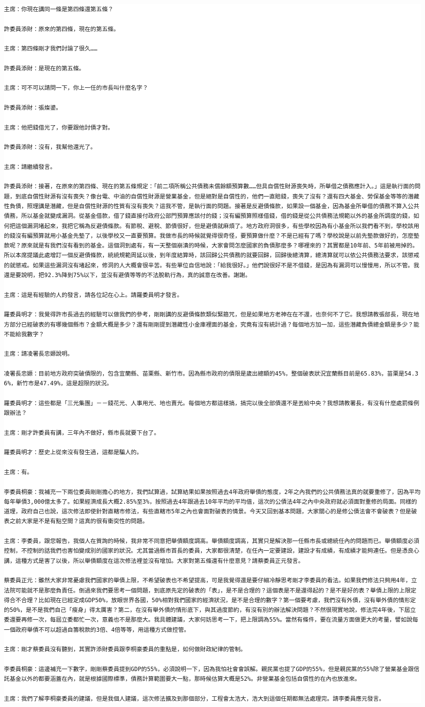     主席：你現在講同一條是第四條還第五條？

    許委員添財：原來的第四條，現在的第五條。

    主席：第四條剛才我們討論了很久……

    許委員添財：是現在的第五條。

    主席：可不可以請問一下，你上一任的市長叫什麼名字？

    許委員添財：張燦鍙。

    主席：他把錢借光了，你要跟他討債才對。

    許委員添財：沒有，我幫他還光了。

    主席：請繼續發言。

    許委員添財：接著，在原來的第四條、現在的第五條規定：「前二項所稱公共債務未償餘額預算數……但具自償性財源喪失時，所舉借之債務應計入。」這是執行面的問題，到底自償性財源有沒有喪失？像台電、中油的自償性財源是營業基金，但是絕對是自償性的，他們一直賠錢，喪失了沒有？還有四大基金、勞保基金等等的潛藏性負債，照理講是潛藏，但是自償性財源的性質有沒有喪失？這我不管，是執行面的問題。接著是反避債條款，如果設一個基金，因為基金所舉借的債務不算入公共債務，所以基金就變成漏洞。從基金借款，借了錢直接付政府公部門預算應該付的錢；沒有編預算照樣借錢，借的錢是從公共債務法規範以外的基金所調度的錢，如何把這個漏洞堵起來，我把它稱為反避債條款。有節稅、避稅、節債很好，但是避債就麻煩了。地方政府洞很多，有些學校因為有小基金所以我們看不到，學校該用的錢沒有編預算就用小基金先墊了，以後學校又一直要預算。我做市長的時候就覺得很奇怪，要預算做什麼？不是已經有了嗎？學校說是以前先墊款做好的，怎麼墊款呢？原來就是有我們沒有看到的基金。這個洞到處有，有一天整個崩潰的時候，大家會問怎麼國家的負債那麼多？哪裡來的？其實都是10年前、5年前被用掉的。所以本席提議此處增訂一個反避債條款，統統規範周延以後，到年度結算時，該回歸公共債務的就要回歸，回歸後總清算，總清算就可以依公共債務法要求，該懲戒的就懲戒。如果這些漏洞沒有堵起來，修洞的人大概會很辛苦。有些單位自信地說：「給我很好。」他們說很好不是不借錢，是因為有漏洞可以慢慢用，所以不管。我還是要說明，把92.3%降到75%以下，並沒有避債等等的不法脫軌行為，真的誠意在改善。謝謝。

    主席：這是有經驗的人的發言，請各位記在心上。請羅委員明才發言。

    羅委員明才：我覺得許市長過去的經驗可以做我們的參考，剛剛講的反避債條款類似緊箍咒，但是如果地方老神在在不還，也奈何不了它。我想請教張部長，現在地方部分已經破表的有哪幾個縣市？金額大概是多少？還有剛剛提到潛藏性小金庫裡面的基金，究竟有沒有統計過？每個地方加一加，這些潛藏負債總金額是多少？能不能給我數字？

    主席：請凌署長忠嫄說明。

    凌署長忠嫄：目前地方政府突破債限的，包含宜蘭縣、苗栗縣、新竹市。因為縣市政府的債限是歲出總額的45%，整個破表狀況宜蘭縣目前是65.83%，苗栗是54.36%，新竹市是47.49%，這是超限的狀況。

    羅委員明才：這些都是「三光集團」－－錢花光、人事用光、地也賣光。每個地方都這樣搞，搞完以後全部債還不是丟給中央？我想請教署長，有沒有什麼處罰條例跟辦法？

    主席：剛才許委員有講，三年內不做好，縣市長就要下台了。

    羅委員明才：歷史上從來沒有發生過，這都是騙人的。

    主席：有。

    李委員桐豪：我補充一下兩位委員剛剛擔心的地方，我們試算過，試算結果如果按照過去4年政府舉債的態度，2年之內我們的公共債務法真的就要重修了，因為平均每年舉債3,000億太多了。如果經濟成長大概2.85%至3%，按照過去4年跟過去10年平均的平均值，這次的公債法4年之內中央政府就必須面對重修的局面。同樣的道理，政府自己也說，這次修法即使針對直轄市修法，有些直轄市5年之內也會面對破表的情景。今天又回到基本問題，大家關心的是修公債法會不會破表？但是破表之前大家是不是有點空間？這真的很有衝突性的問題。

    主席：李委員，跟您報告，我個人在質詢的時候，我非常不同意把舉債額度調高。舉債額度調高，其實只是解決那一任縣市長或總統任內的問題而已。舉債額度必須控制，不控制的話我們也害怕變成別的國家的狀況。尤其當過縣市首長的委員，大家都很清楚，在任內一定要建設，建設才有成績，有成績才能夠連任。但是憑良心講，這種方式是害了以後，所以舉債額度在這次修法裡並沒有增加。大家對第五條還有什麼意見？請蔡委員正元發言。

    蔡委員正元：雖然大家非常憂慮我們國家的舉債上限，不希望破表也不希望提高，可是我覺得還是要仔細冷靜思考剛才李委員的看法。如果我們修法只夠用4年，立法院可能就不是那麼負責任。倒過來我們要思考一個問題，到底原先定的破表的「表」，是不是合理的？這個表是不是還得起的？是不是好的表？舉債上限的上限定得合不合理？比如現在已經定成GDP50%，放眼世界各國，50%相對我們國家的經濟狀況，是不是合理的數字？第一個要考慮，我們沒有外債，沒有舉外債的情形定的50%，是不是我們自己「瘦身」得太厲害？第二，在沒有舉外債的情形底下，與其過度節約，有沒有別的辦法解決問題？不然很現實地說，修法完4年後，下屆立委還要再修一次，每屆立委都忙一次，意義也不是那麼大。我具體建議，大家何妨思考一下，把上限調為55%。當然有條件，要在流量方面做更大的考量，譬如說每一個政府舉債不可以超過自籌稅款的3倍、4倍等等，用這種方式做控管。

    主席：剛才蔡委員沒有聽到，其實許添財委員跟李桐豪委員的重點是，如何做財政紀律的管制。

    李委員桐豪：這邊補充一下數字，剛剛蔡委員提到GDP的55%，必須說明一下，因為我怕社會會誤解。親民黨也提了GDP的55%，但是親民黨的55%除了營業基金跟信託基金以外的都要涵蓋在內，就是根據國際標準，債務計算範圍要大一點，那時候估算大概是52%。非營業基金包括自償性的在內也放進來。

    主席：我們了解李桐豪委員的建議，但是我個人建議，這次修法擴及到那個部分，工程會太浩大，浩大到這個任期都無法處理完。請李委員應元發言。
